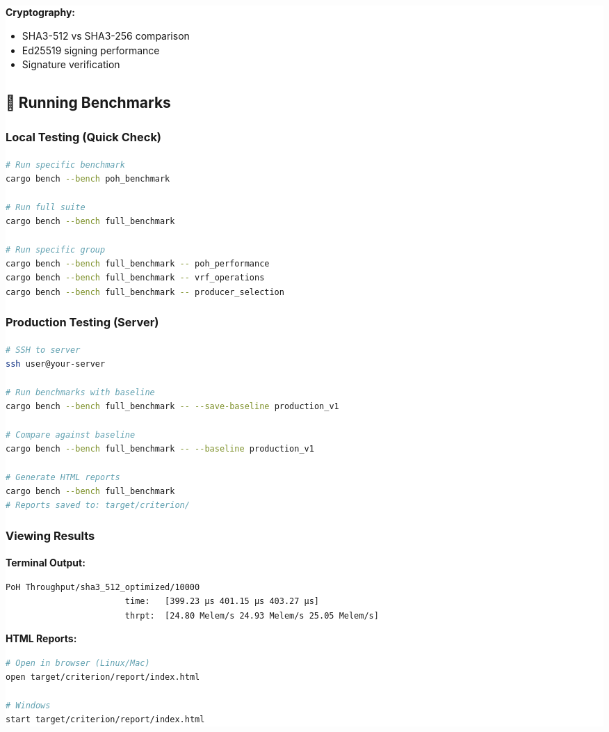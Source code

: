 **Cryptography:**
- SHA3-512 vs SHA3-256 comparison
- Ed25519 signing performance
- Signature verification

## 🚀 Running Benchmarks

### Local Testing (Quick Check)
```bash
# Run specific benchmark
cargo bench --bench poh_benchmark

# Run full suite
cargo bench --bench full_benchmark

# Run specific group
cargo bench --bench full_benchmark -- poh_performance
cargo bench --bench full_benchmark -- vrf_operations
cargo bench --bench full_benchmark -- producer_selection
```

### Production Testing (Server)
```bash
# SSH to server
ssh user@your-server

# Run benchmarks with baseline
cargo bench --bench full_benchmark -- --save-baseline production_v1

# Compare against baseline
cargo bench --bench full_benchmark -- --baseline production_v1

# Generate HTML reports
cargo bench --bench full_benchmark
# Reports saved to: target/criterion/
```

### Viewing Results

**Terminal Output:**
```
PoH Throughput/sha3_512_optimized/10000
                        time:   [399.23 μs 401.15 μs 403.27 μs]
                        thrpt:  [24.80 Melem/s 24.93 Melem/s 25.05 Melem/s]
```

**HTML Reports:**
```bash
# Open in browser (Linux/Mac)
open target/criterion/report/index.html

# Windows
start target/criterion/report/index.html
```
